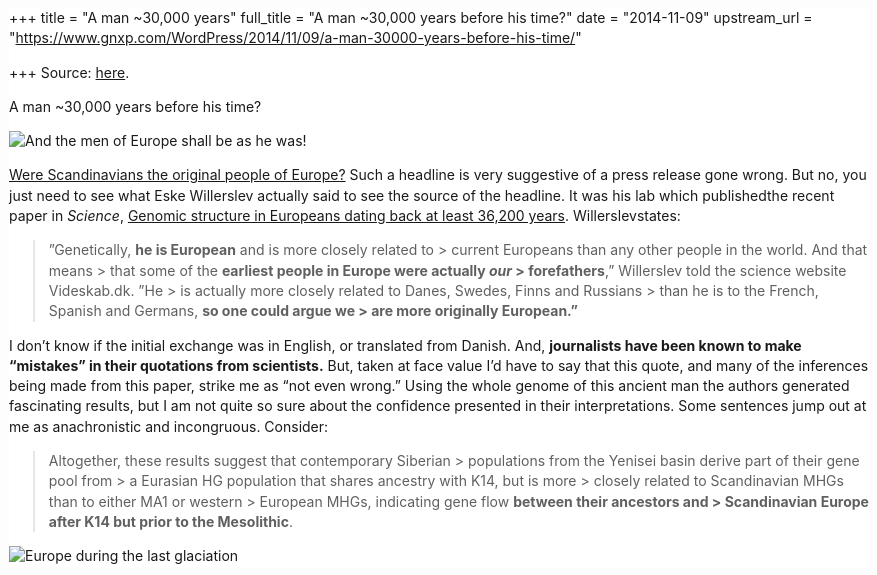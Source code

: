 +++
title = "A man ~30,000 years"
full_title = "A man ~30,000 years before his time?"
date = "2014-11-09"
upstream_url = "https://www.gnxp.com/WordPress/2014/11/09/a-man-30000-years-before-his-time/"

+++
Source: [here](https://www.gnxp.com/WordPress/2014/11/09/a-man-30000-years-before-his-time/).

A man ~30,000 years before his time?

![And the men of Europe shall be as he was!](https://i0.wp.com/www.unz.com/wp-content/uploads/2014/11/gs1.png?resize=568%2C849)

[Were Scandinavians the original people of Europe?](http://t.co/75wb62lPrK) Such a headline is very suggestive of a press release gone wrong. But no, you just need to see what Eske Willerslev actually said to see the source of the headline. It was his lab which publishedthe recent paper in *Science*, [Genomic structure in Europeans dating back at least 36,200 years](http://www.sciencemag.org/content/early/2014/11/05/science.aaa0114.abstract). Willerslevstates:

> ”Genetically, **he is European** and is more closely related to > current Europeans than any other people in the world. And that means > that some of the **earliest people in Europe were actually *our* > forefathers**,” Willerslev told the science website Videskab.dk. ”He > is actually more closely related to Danes, Swedes, Finns and Russians > than he is to the French, Spanish and Germans, **so one could argue we > are more originally European.”**

I don’t know if the initial exchange was in English, or translated from Danish. And, **journalists have been known to make “mistakes” in their quotations from scientists.** But, taken at face value I’d have to say that this quote, and many of the inferences being made from this paper, strike me as “not even wrong.” Using the whole genome of this ancient man the authors generated fascinating results, but I am not quite so sure about the confidence presented in their interpretations. Some sentences jump out at me as anachronistic and incongruous. Consider:

> Altogether, these results suggest that contemporary Siberian > populations from the Yenisei basin derive part of their gene pool from > a Eurasian HG population that shares ancestry with K14, but is more > closely related to Scandinavian MHGs than to either MA1 or western > European MHGs, indicating gene flow **between their ancestors and > Scandinavian Europe after K14 but prior to the Mesolithic**.

![Europe during the last glaciation](https://i0.wp.com/www.unz.com/wp-content/uploads/2014/11/350px-Weichsel-Würm-Glaciation-300x244.png?resize=300%2C244)
